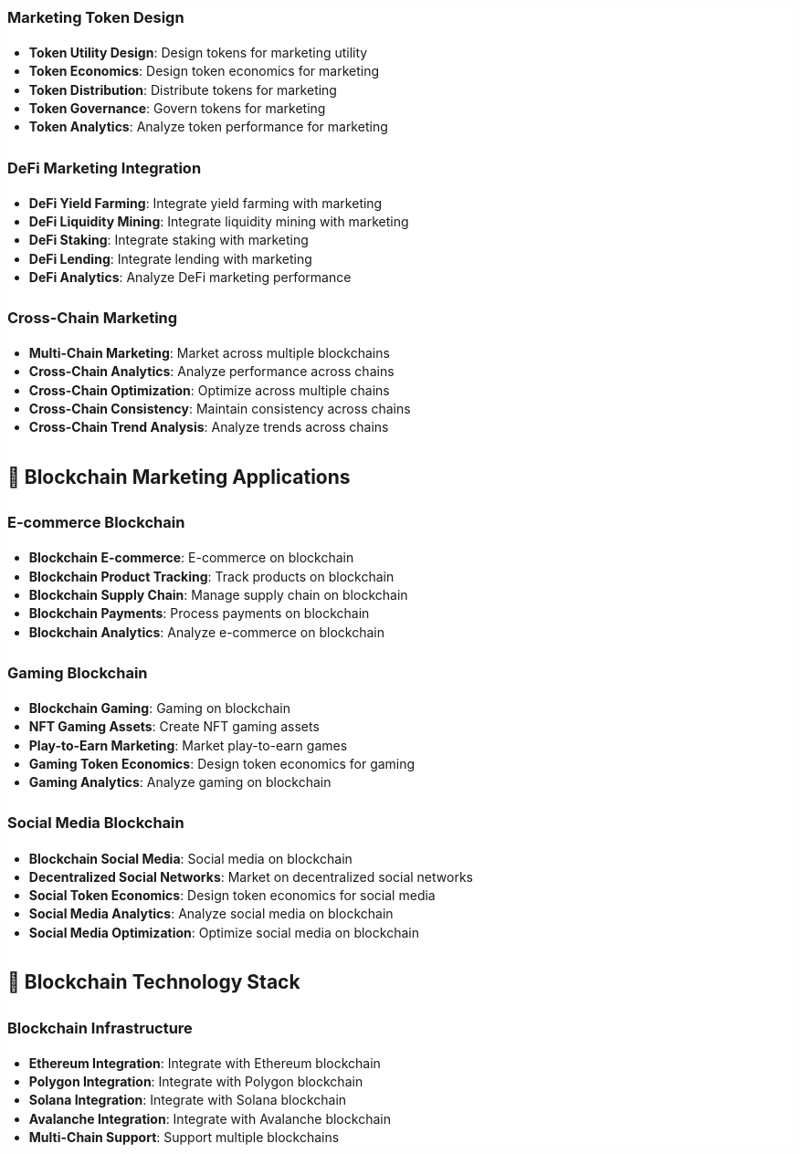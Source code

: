 ### Marketing Token Design
- **Token Utility Design**: Design tokens for marketing utility
- **Token Economics**: Design token economics for marketing
- **Token Distribution**: Distribute tokens for marketing
- **Token Governance**: Govern tokens for marketing
- **Token Analytics**: Analyze token performance for marketing

### DeFi Marketing Integration
- **DeFi Yield Farming**: Integrate yield farming with marketing
- **DeFi Liquidity Mining**: Integrate liquidity mining with marketing
- **DeFi Staking**: Integrate staking with marketing
- **DeFi Lending**: Integrate lending with marketing
- **DeFi Analytics**: Analyze DeFi marketing performance

### Cross-Chain Marketing
- **Multi-Chain Marketing**: Market across multiple blockchains
- **Cross-Chain Analytics**: Analyze performance across chains
- **Cross-Chain Optimization**: Optimize across multiple chains
- **Cross-Chain Consistency**: Maintain consistency across chains
- **Cross-Chain Trend Analysis**: Analyze trends across chains

## 🎯 Blockchain Marketing Applications

### E-commerce Blockchain
- **Blockchain E-commerce**: E-commerce on blockchain
- **Blockchain Product Tracking**: Track products on blockchain
- **Blockchain Supply Chain**: Manage supply chain on blockchain
- **Blockchain Payments**: Process payments on blockchain
- **Blockchain Analytics**: Analyze e-commerce on blockchain

### Gaming Blockchain
- **Blockchain Gaming**: Gaming on blockchain
- **NFT Gaming Assets**: Create NFT gaming assets
- **Play-to-Earn Marketing**: Market play-to-earn games
- **Gaming Token Economics**: Design token economics for gaming
- **Gaming Analytics**: Analyze gaming on blockchain

### Social Media Blockchain
- **Blockchain Social Media**: Social media on blockchain
- **Decentralized Social Networks**: Market on decentralized social networks
- **Social Token Economics**: Design token economics for social media
- **Social Media Analytics**: Analyze social media on blockchain
- **Social Media Optimization**: Optimize social media on blockchain

## 🚀 Blockchain Technology Stack

### Blockchain Infrastructure
- **Ethereum Integration**: Integrate with Ethereum blockchain
- **Polygon Integration**: Integrate with Polygon blockchain
- **Solana Integration**: Integrate with Solana blockchain
- **Avalanche Integration**: Integrate with Avalanche blockchain
- **Multi-Chain Support**: Support multiple blockchains
